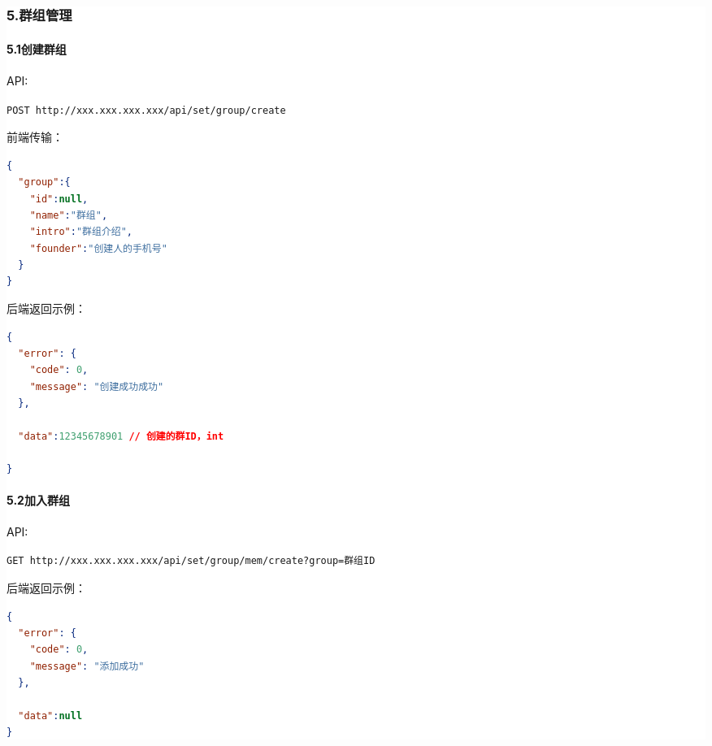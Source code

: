 

### 5.群组管理

#### 5.1创建群组

API:

```
POST http://xxx.xxx.xxx.xxx/api/set/group/create
```

前端传输：

```json
{
  "group":{
    "id":null,
    "name":"群组",
    "intro":"群组介绍",
    "founder":"创建人的手机号"
  }
}
```

后端返回示例：

```json
{
  "error": {
    "code": 0,
    "message": "创建成功成功"
  },
  
  "data":12345678901 // 创建的群ID，int
  
}
```



#### 5.2加入群组

API:

```
GET http://xxx.xxx.xxx.xxx/api/set/group/mem/create?group=群组ID
```

后端返回示例：

```json
{
  "error": {
    "code": 0,
    "message": "添加成功"
  },
  
  "data":null
}
```
